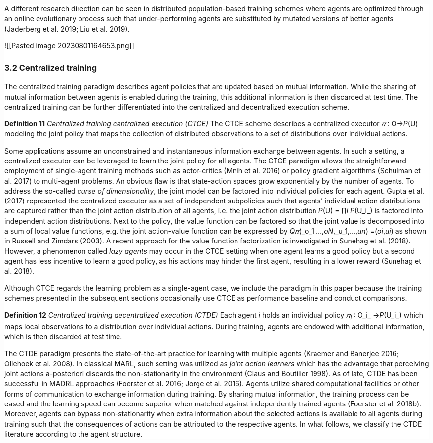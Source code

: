 A different research direction can be seen in distributed population-based training schemes where agents are optimized through an online evolutionary process such that under-performing agents are substituted by mutated versions of better agents (Jaderberg et al. 2019; Liu et al. 2019).

![[Pasted image 20230801164653.png]]

### 3.2 Centralized training

The centralized training paradigm describes agent policies that are updated based on mutual information. While the sharing of mutual information between agents is enabled during the training, this additional information is then discarded at test time. The centralized training can be further differentiated into the centralized and decentralized execution scheme.

**Definition 11** _Centralized training centralized execution (CTCE)_ The CTCE scheme describes a centralized executor $𝜋$ ∶ O→_P_(U) modeling the joint policy that maps the collection of distributed observations to a set of distributions over individual actions.

Some applications assume an unconstrained and instantaneous information exchange between agents. In such a setting, a centralized executor can be leveraged to learn the joint policy for all agents. The CTCE paradigm allows the straightforward employment of single-agent training methods such as actor-critics (Mnih et al. 2016) or policy gradient algorithms (Schulman et al. 2017) to multi-agent problems. An obvious flaw is that state-action spaces grow exponentially by the number of agents. To address the so-called _curse of dimensionality_, the joint model can be factored into individual policies for each agent. Gupta et al. (2017) represented the centralized executor as a set of independent subpolicies such that agents’ individual action distributions are captured rather than the joint action distribution of all agents, i.e. the joint action distribution _P_(U) = ∏_i_ _P_(U_i_) is factored into independent action distributions. Next to the policy, the value function can be factored so that the joint value is decomposed into a sum of local value functions, e.g. the joint action-value function can be expressed by _Q𝜋_(_o_1,…,_oN_,_u_1,…,_un_) =(_oi_,_ui_) as shown in Russell and Zimdars (2003). A recent approach for the value function factorization is investigated in Sunehag et al. (2018). However, a phenomenon called _lazy agents_ may occur in the CTCE setting when one agent learns a good policy but a second agent has less incentive to learn a good policy, as his actions may hinder the first agent, resulting in a lower reward (Sunehag et al. 2018).

Although CTCE regards the learning problem as a single-agent case, we include the paradigm in this paper because the training schemes presented in the subsequent sections occasionally use CTCE as performance baseline and conduct comparisons.

**Definition 12** _Centralized training decentralized execution (CTDE)_ Each agent $i$ holds an individual policy $𝜋_i$ ∶ O_i_ →_P_(U_i_) which maps local observations to a distribution over individual actions. During training, agents are endowed with additional information, which is then discarded at test time.

The CTDE paradigm presents the state-of-the-art practice for learning with multiple agents (Kraemer and Banerjee 2016; Oliehoek et al. 2008). In classical MARL, such setting was utilized as _joint action learners_ which has the advantage that perceiving joint actions a-posteriori discards the non-stationarity in the environment (Claus and Boutilier 1998). As of late, CTDE has been successful in MADRL approaches (Foerster et al. 2016; Jorge et al. 2016). Agents utilize shared computational facilities or other forms of communication to exchange information during training. By sharing mutual information, the training process can be eased and the learning speed can become superior when matched against independently trained agents (Foerster et al. 2018b). Moreover, agents can bypass non-stationarity when extra information about the selected actions is available to all agents during training such that the consequences of actions can be attributed to the respective agents. In what follows, we classify the CTDE literature according to the agent structure.
